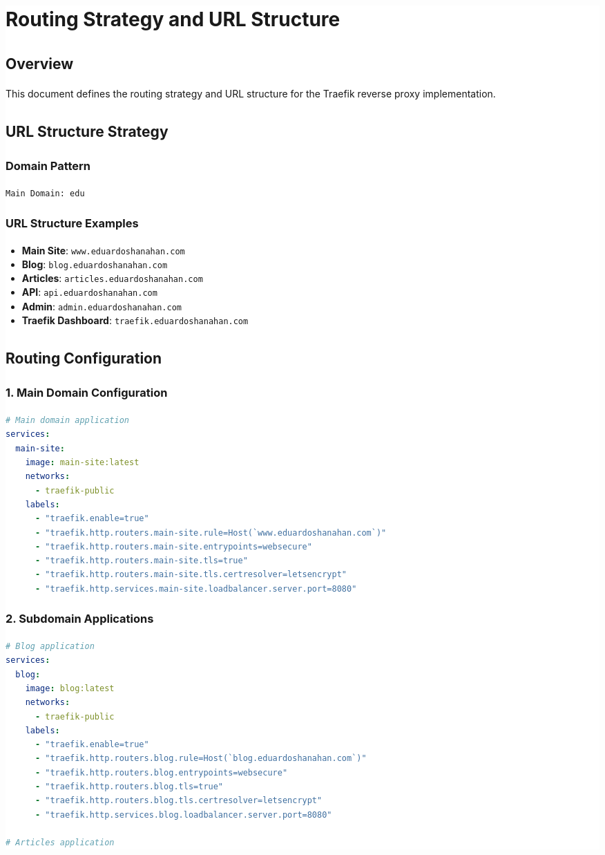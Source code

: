 # Routing Strategy and URL Structure

## Overview

This document defines the routing strategy and URL structure for the Traefik reverse proxy implementation.

## URL Structure Strategy

### **Domain Pattern**

```text
Main Domain: edu
```

### **URL Structure Examples**

- **Main Site**: `www.eduardoshanahan.com`
- **Blog**: `blog.eduardoshanahan.com`
- **Articles**: `articles.eduardoshanahan.com`
- **API**: `api.eduardoshanahan.com`
- **Admin**: `admin.eduardoshanahan.com`
- **Traefik Dashboard**: `traefik.eduardoshanahan.com`

## Routing Configuration

### **1. Main Domain Configuration**

```yaml
# Main domain application
services:
  main-site:
    image: main-site:latest
    networks:
      - traefik-public
    labels:
      - "traefik.enable=true"
      - "traefik.http.routers.main-site.rule=Host(`www.eduardoshanahan.com`)"
      - "traefik.http.routers.main-site.entrypoints=websecure"
      - "traefik.http.routers.main-site.tls=true"
      - "traefik.http.routers.main-site.tls.certresolver=letsencrypt"
      - "traefik.http.services.main-site.loadbalancer.server.port=8080"
```

### **2. Subdomain Applications**

```yaml
# Blog application
services:
  blog:
    image: blog:latest
    networks:
      - traefik-public
    labels:
      - "traefik.enable=true"
      - "traefik.http.routers.blog.rule=Host(`blog.eduardoshanahan.com`)"
      - "traefik.http.routers.blog.entrypoints=websecure"
      - "traefik.http.routers.blog.tls=true"
      - "traefik.http.routers.blog.tls.certresolver=letsencrypt"
      - "traefik.http.services.blog.loadbalancer.server.port=8080"

# Articles application
```